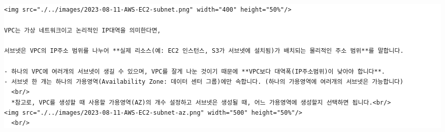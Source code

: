     <img src="./../images/2023-08-11-AWS-EC2-subnet.png" width="400" height="50%"/>
    
    VPC는 가상 네트워크이고 논리적인 IP대역을 의미한다면, 
    
    서브넷은 VPC의 IP주소 범위를 나누어 **실제 리소스(예: EC2 인스턴스, S3가 서브넷에 설치됨)가 배치되는 물리적인 주소 범위**를 말합니다.
    
    - 하나의 VPC에 여러개의 서브넷이 생길 수 있으며, VPC를 잘게 나눈 것이기 때문에 **VPC보다 대역폭(IP주소범위)이 낮아야 합니다**.
    - 서브넷 한 개는 하나의 가용영역(Availability Zone: 데이터 센터 그룹)에만 속합니다. (하나의 가용영역에 여러개의 서브넷은 가능합니다)
      <br/>
      *참고로, VPC를 생성할 때 사용할 가용영역(AZ)의 개수 설정하고 서브넷은 생성될 때, 어느 가용영역에 생성할지 선택하면 됩니다.<br/>
    <img src="./../images/2023-08-11-AWS-EC2-subnet-az.png" width="500" height="50%"/>
      <br/>
  